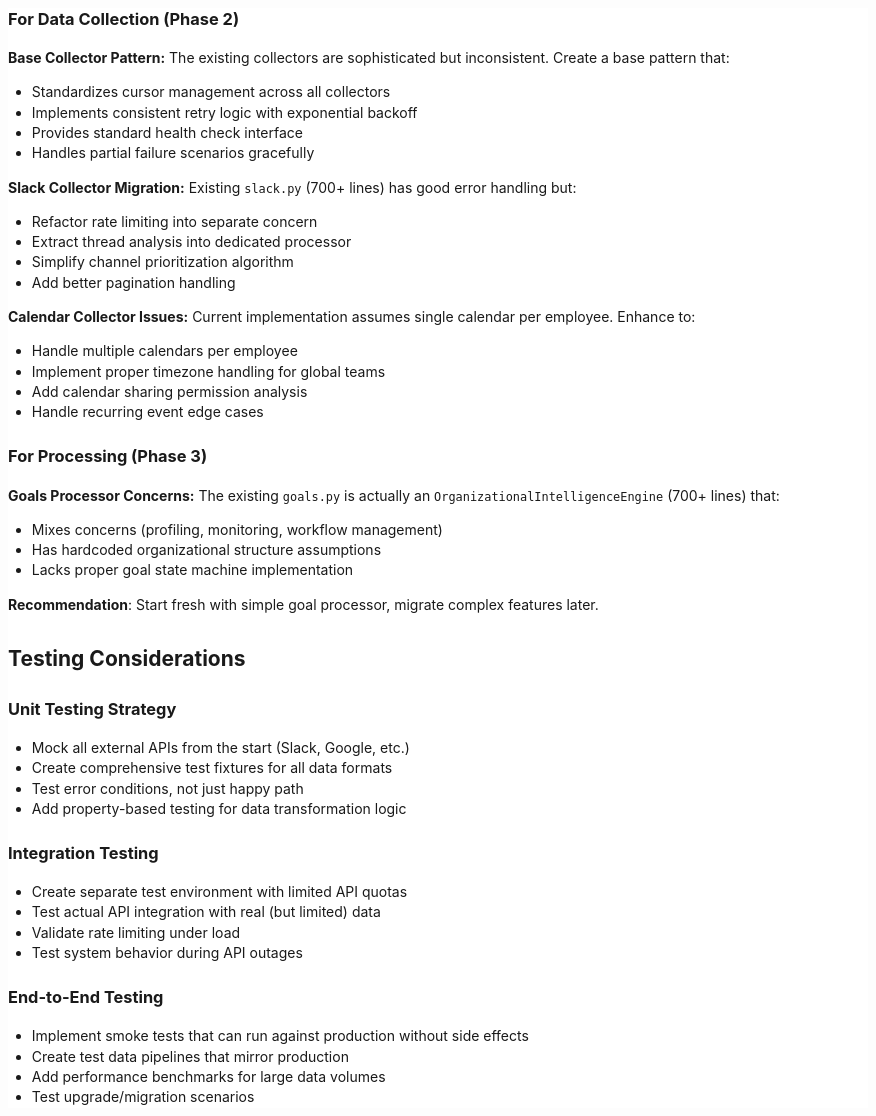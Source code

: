 ### For Data Collection (Phase 2)

**Base Collector Pattern:**
The existing collectors are sophisticated but inconsistent. Create a base pattern that:
- Standardizes cursor management across all collectors
- Implements consistent retry logic with exponential backoff
- Provides standard health check interface
- Handles partial failure scenarios gracefully

**Slack Collector Migration:**
Existing `slack.py` (700+ lines) has good error handling but:
- Refactor rate limiting into separate concern
- Extract thread analysis into dedicated processor
- Simplify channel prioritization algorithm
- Add better pagination handling

**Calendar Collector Issues:**
Current implementation assumes single calendar per employee. Enhance to:
- Handle multiple calendars per employee
- Implement proper timezone handling for global teams
- Add calendar sharing permission analysis
- Handle recurring event edge cases

### For Processing (Phase 3)

**Goals Processor Concerns:**
The existing `goals.py` is actually an `OrganizationalIntelligenceEngine` (700+ lines) that:
- Mixes concerns (profiling, monitoring, workflow management)
- Has hardcoded organizational structure assumptions
- Lacks proper goal state machine implementation

**Recommendation**: Start fresh with simple goal processor, migrate complex features later.

## Testing Considerations

### Unit Testing Strategy
- Mock all external APIs from the start (Slack, Google, etc.)
- Create comprehensive test fixtures for all data formats
- Test error conditions, not just happy path
- Add property-based testing for data transformation logic

### Integration Testing
- Create separate test environment with limited API quotas
- Test actual API integration with real (but limited) data
- Validate rate limiting under load
- Test system behavior during API outages

### End-to-End Testing
- Implement smoke tests that can run against production without side effects
- Create test data pipelines that mirror production
- Add performance benchmarks for large data volumes
- Test upgrade/migration scenarios
